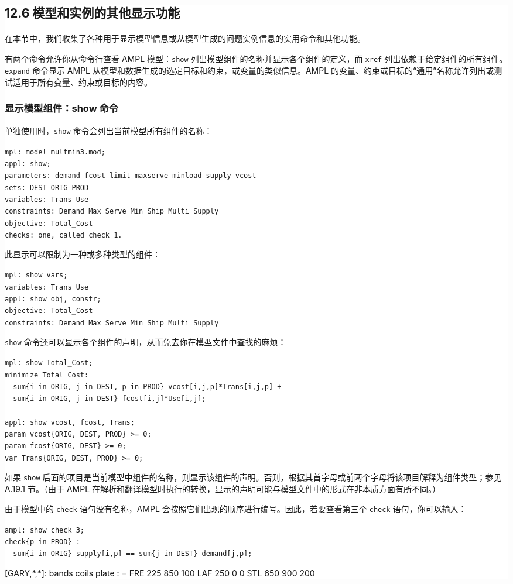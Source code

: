 ## 12.6 模型和实例的其他显示功能

在本节中，我们收集了各种用于显示模型信息或从模型生成的问题实例信息的实用命令和其他功能。

有两个命令允许你从命令行查看 AMPL 模型：`show` 列出模型组件的名称并显示各个组件的定义，而 `xref` 列出依赖于给定组件的所有组件。`expand` 命令显示 AMPL 从模型和数据生成的选定目标和约束，或变量的类似信息。AMPL 的变量、约束或目标的“通用”名称允许列出或测试适用于所有变量、约束或目标的内容。

### 显示模型组件：show 命令

单独使用时，`show` 命令会列出当前模型所有组件的名称：

```
mpl: model multmin3.mod;
appl: show;
parameters: demand fcost limit maxserve minload supply vcost
sets: DEST ORIG PROD
variables: Trans Use
constraints: Demand Max_Serve Min_Ship Multi Supply
objective: Total_Cost
checks: one, called check 1.
```

此显示可以限制为一种或多种类型的组件：

```
mpl: show vars;
variables: Trans Use
appl: show obj, constr;
objective: Total_Cost
constraints: Demand Max_Serve Min_Ship Multi Supply
```

`show` 命令还可以显示各个组件的声明，从而免去你在模型文件中查找的麻烦：

```
mpl: show Total_Cost;
minimize Total_Cost:
  sum{i in ORIG, j in DEST, p in PROD} vcost[i,j,p]*Trans[i,j,p] +
  sum{i in ORIG, j in DEST} fcost[i,j]*Use[i,j];

appl: show vcost, fcost, Trans;
param vcost{ORIG, DEST, PROD} >= 0;
param fcost{ORIG, DEST} >= 0;
var Trans{ORIG, DEST, PROD} >= 0;
```

如果 `show` 后面的项目是当前模型中组件的名称，则显示该组件的声明。否则，根据其首字母或前两个字母将该项目解释为组件类型；参见 A.19.1 节。（由于 AMPL 在解析和翻译模型时执行的转换，显示的声明可能与模型文件中的形式在非本质方面有所不同。）

由于模型中的 `check` 语句没有名称，AMPL 会按照它们出现的顺序进行编号。因此，若要查看第三个 `check` 语句，你可以输入：

```ampl
ampl: show check 3;
check{p in PROD} :
  sum{i in ORIG} supply[i,p] == sum{j in DEST} demand[j,p];
```


[GARY,\*,\*]: bands coils plate :  $=$  FRE 225 850 100 LAF 250 0 0 STL 650 900 200